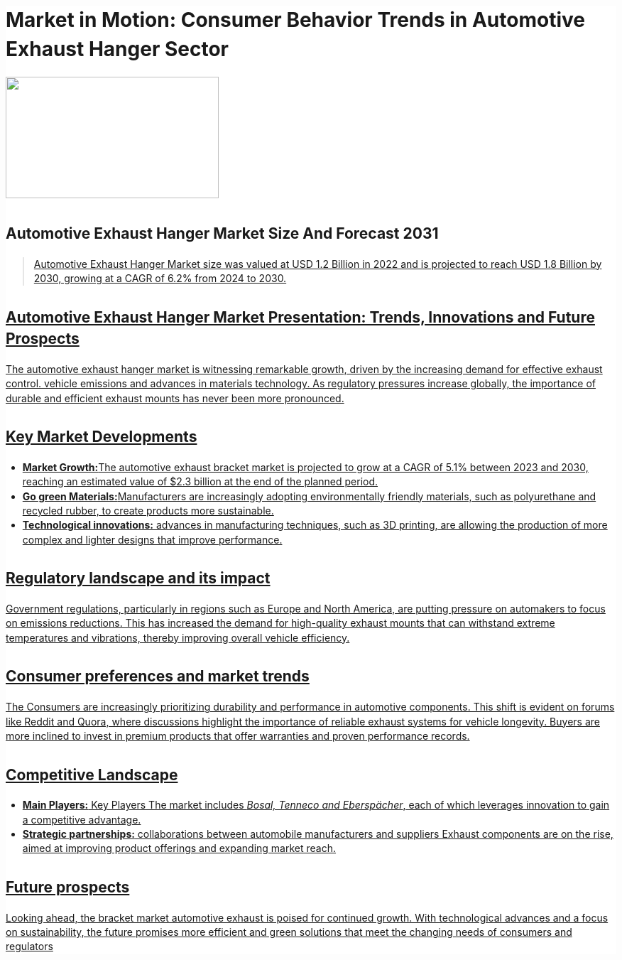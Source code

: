 <h1>Market in Motion: Consumer Behavior Trends in Automotive Exhaust Hanger Sector</h1><img src="https://ffe5etoiles.com/wp-content/uploads/2025/01/MST7-300x171.png" alt="" width="300" height="171" class="aligncenter size-medium wp-image-105565" /><h2>Automotive Exhaust Hanger Market Size And Forecast 2031</h2><blockquote><p><p><a href="https://www.verifiedmarketreports.com/download-sample/?rid=807118&utm_source=Github&utm_medium=365" target="_blank">Automotive Exhaust Hanger Market size was valued at USD 1.2 Billion in 2022 and is projected to reach USD 1.8 Billion by 2030, growing at a CAGR of 6.2% from 2024 to 2030.</strong></span></p></p></blockquote><h2>Automotive Exhaust Hanger Market Presentation: Trends, Innovations and Future Prospects</h2><p>The automotive exhaust hanger market is witnessing remarkable growth, driven by the increasing demand for effective exhaust control. vehicle emissions and advances in materials technology. As regulatory pressures increase globally, the importance of durable and efficient exhaust mounts has never been more pronounced.</p><h2>Key Market Developments</h2><ul><li><strong >Market Growth:</strong>The automotive exhaust bracket market is projected to grow at a CAGR of 5.1% between 2023 and 2030, reaching an estimated value of $2.3 billion at the end of the planned period.</li><li><strong>Go green Materials:</strong>Manufacturers are increasingly adopting environmentally friendly materials, such as polyurethane and recycled rubber, to create products more sustainable.</li><li><strong>Technological innovations:</strong> advances in manufacturing techniques, such as 3D printing, are allowing the production of more complex and lighter designs that improve performance.</li> </ul><h2>Regulatory landscape and its impact</h2><p>Government regulations, particularly in regions such as Europe and North America, are putting pressure on automakers to focus on emissions reductions. This has increased the demand for high-quality exhaust mounts that can withstand extreme temperatures and vibrations, thereby improving overall vehicle efficiency.</p><h2>Consumer preferences and market trends</h2><p>The Consumers are increasingly prioritizing durability and performance in automotive components. This shift is evident on forums like Reddit and Quora, where discussions highlight the importance of reliable exhaust systems for vehicle longevity. Buyers are more inclined to invest in premium products that offer warranties and proven performance records.</p><h2>Competitive Landscape</h2><ul><li><strong>Main Players:</strong> Key Players The market includes <em>Bosal, Tenneco and Eberspächer</em>, each of which leverages innovation to gain a competitive advantage.</li><li><strong>Strategic partnerships:</strong> collaborations between automobile manufacturers and suppliers Exhaust components are on the rise, aimed at improving product offerings and expanding market reach. </li></ul><h2>Future prospects</h2><p>Looking ahead, the bracket market automotive exhaust is poised for continued growth. With technological advances and a focus on sustainability, the future promises more efficient and green solutions that meet the changing needs of consumers and regulators